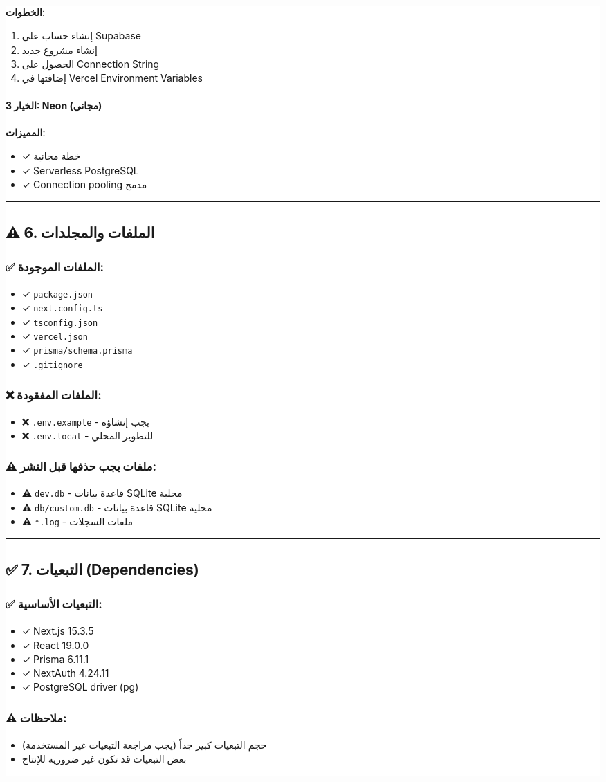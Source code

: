 **الخطوات**:
1. إنشاء حساب على Supabase
2. إنشاء مشروع جديد
3. الحصول على Connection String
4. إضافتها في Vercel Environment Variables

#### الخيار 3: Neon (مجاني)
**المميزات**:
- ✓ خطة مجانية
- ✓ Serverless PostgreSQL
- ✓ Connection pooling مدمج

---

## ⚠️ 6. الملفات والمجلدات

### ✅ الملفات الموجودة:
- ✓ `package.json`
- ✓ `next.config.ts`
- ✓ `tsconfig.json`
- ✓ `vercel.json`
- ✓ `prisma/schema.prisma`
- ✓ `.gitignore`

### ❌ الملفات المفقودة:
- ❌ `.env.example` - يجب إنشاؤه
- ❌ `.env.local` - للتطوير المحلي

### ⚠️ ملفات يجب حذفها قبل النشر:
- ⚠️ `dev.db` - قاعدة بيانات SQLite محلية
- ⚠️ `db/custom.db` - قاعدة بيانات SQLite محلية
- ⚠️ `*.log` - ملفات السجلات

---

## ✅ 7. التبعيات (Dependencies)

### ✅ التبعيات الأساسية:
- ✓ Next.js 15.3.5
- ✓ React 19.0.0
- ✓ Prisma 6.11.1
- ✓ NextAuth 4.24.11
- ✓ PostgreSQL driver (pg)

### ⚠️ ملاحظات:
- حجم التبعيات كبير جداً (يجب مراجعة التبعيات غير المستخدمة)
- بعض التبعيات قد تكون غير ضرورية للإنتاج

---
